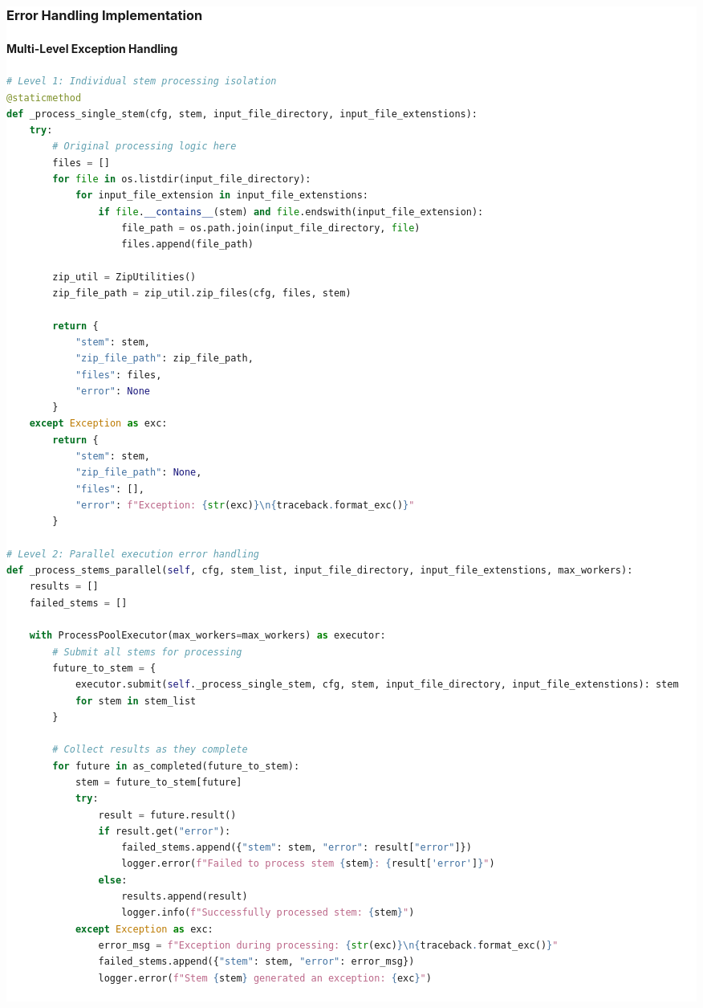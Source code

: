 ### Error Handling Implementation

#### Multi-Level Exception Handling
```python
# Level 1: Individual stem processing isolation
@staticmethod
def _process_single_stem(cfg, stem, input_file_directory, input_file_extenstions):
    try:
        # Original processing logic here
        files = []
        for file in os.listdir(input_file_directory):
            for input_file_extension in input_file_extenstions:
                if file.__contains__(stem) and file.endswith(input_file_extension):
                    file_path = os.path.join(input_file_directory, file)
                    files.append(file_path)

        zip_util = ZipUtilities()
        zip_file_path = zip_util.zip_files(cfg, files, stem)
        
        return {
            "stem": stem,
            "zip_file_path": zip_file_path, 
            "files": files,
            "error": None
        }
    except Exception as exc:
        return {
            "stem": stem,
            "zip_file_path": None,
            "files": [],
            "error": f"Exception: {str(exc)}\n{traceback.format_exc()}"
        }

# Level 2: Parallel execution error handling
def _process_stems_parallel(self, cfg, stem_list, input_file_directory, input_file_extenstions, max_workers):
    results = []
    failed_stems = []
    
    with ProcessPoolExecutor(max_workers=max_workers) as executor:
        # Submit all stems for processing
        future_to_stem = {
            executor.submit(self._process_single_stem, cfg, stem, input_file_directory, input_file_extenstions): stem 
            for stem in stem_list
        }
        
        # Collect results as they complete
        for future in as_completed(future_to_stem):
            stem = future_to_stem[future]
            try:
                result = future.result()
                if result.get("error"):
                    failed_stems.append({"stem": stem, "error": result["error"]})
                    logger.error(f"Failed to process stem {stem}: {result['error']}")
                else:
                    results.append(result)
                    logger.info(f"Successfully processed stem: {stem}")
            except Exception as exc:
                error_msg = f"Exception during processing: {str(exc)}\n{traceback.format_exc()}"
                failed_stems.append({"stem": stem, "error": error_msg})
                logger.error(f"Stem {stem} generated an exception: {exc}")
    
```
